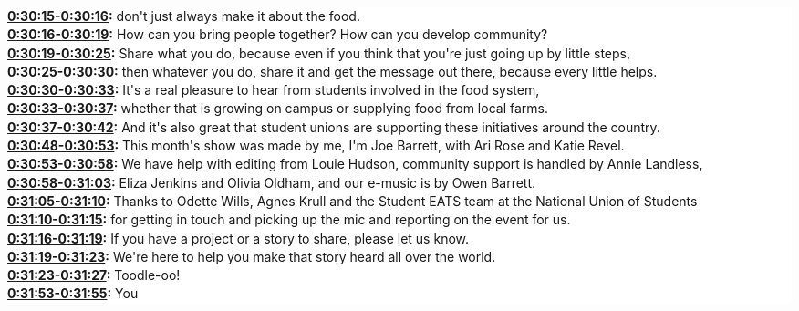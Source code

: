**[0:30:15-0:30:16](https://soundcloud.com/farmerama-radio/40-grain-bread-and-students-helping-to-fix-the-food-system#t=0:30:15):**  don't just always make it about the food.  
**[0:30:16-0:30:19](https://soundcloud.com/farmerama-radio/40-grain-bread-and-students-helping-to-fix-the-food-system#t=0:30:16):**  How can you bring people together? How can you develop community?  
**[0:30:19-0:30:25](https://soundcloud.com/farmerama-radio/40-grain-bread-and-students-helping-to-fix-the-food-system#t=0:30:19):**  Share what you do, because even if you think that you're just going up by little steps,  
**[0:30:25-0:30:30](https://soundcloud.com/farmerama-radio/40-grain-bread-and-students-helping-to-fix-the-food-system#t=0:30:25):**  then whatever you do, share it and get the message out there, because every little helps.  
**[0:30:30-0:30:33](https://soundcloud.com/farmerama-radio/40-grain-bread-and-students-helping-to-fix-the-food-system#t=0:30:30):**  It's a real pleasure to hear from students involved in the food system,  
**[0:30:33-0:30:37](https://soundcloud.com/farmerama-radio/40-grain-bread-and-students-helping-to-fix-the-food-system#t=0:30:33):**  whether that is growing on campus or supplying food from local farms.  
**[0:30:37-0:30:42](https://soundcloud.com/farmerama-radio/40-grain-bread-and-students-helping-to-fix-the-food-system#t=0:30:37):**  And it's also great that student unions are supporting these initiatives around the country.  
**[0:30:48-0:30:53](https://soundcloud.com/farmerama-radio/40-grain-bread-and-students-helping-to-fix-the-food-system#t=0:30:48):**  This month's show was made by me, I'm Joe Barrett, with Ari Rose and Katie Revel.  
**[0:30:53-0:30:58](https://soundcloud.com/farmerama-radio/40-grain-bread-and-students-helping-to-fix-the-food-system#t=0:30:53):**  We have help with editing from Louie Hudson, community support is handled by Annie Landless,  
**[0:30:58-0:31:03](https://soundcloud.com/farmerama-radio/40-grain-bread-and-students-helping-to-fix-the-food-system#t=0:30:58):**  Eliza Jenkins and Olivia Oldham, and our e-music is by Owen Barrett.  
**[0:31:05-0:31:10](https://soundcloud.com/farmerama-radio/40-grain-bread-and-students-helping-to-fix-the-food-system#t=0:31:05):**  Thanks to Odette Wills, Agnes Krull and the Student EATS team at the National Union of Students  
**[0:31:10-0:31:15](https://soundcloud.com/farmerama-radio/40-grain-bread-and-students-helping-to-fix-the-food-system#t=0:31:10):**  for getting in touch and picking up the mic and reporting on the event for us.  
**[0:31:16-0:31:19](https://soundcloud.com/farmerama-radio/40-grain-bread-and-students-helping-to-fix-the-food-system#t=0:31:16):**  If you have a project or a story to share, please let us know.  
**[0:31:19-0:31:23](https://soundcloud.com/farmerama-radio/40-grain-bread-and-students-helping-to-fix-the-food-system#t=0:31:19):**  We're here to help you make that story heard all over the world.  
**[0:31:23-0:31:27](https://soundcloud.com/farmerama-radio/40-grain-bread-and-students-helping-to-fix-the-food-system#t=0:31:23):**  Toodle-oo!  
**[0:31:53-0:31:55](https://soundcloud.com/farmerama-radio/40-grain-bread-and-students-helping-to-fix-the-food-system#t=0:31:53):**  You  